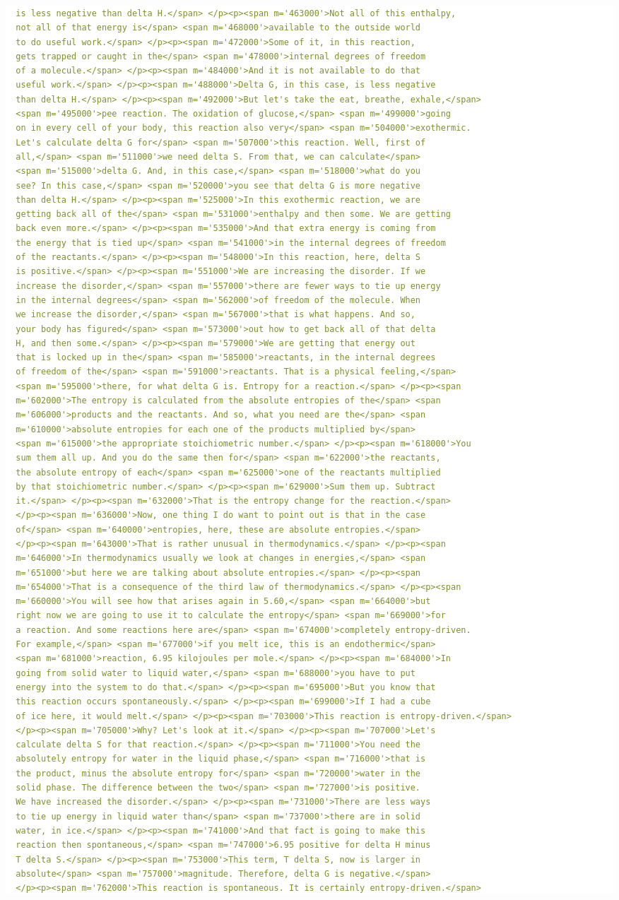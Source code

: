 ```yaml
  is less negative than delta H.</span> </p><p><span m='463000'>Not all of this enthalpy,
  not all of that energy is</span> <span m='468000'>available to the outside world
  to do useful work.</span> </p><p><span m='472000'>Some of it, in this reaction,
  gets trapped or caught in the</span> <span m='478000'>internal degrees of freedom
  of a molecule.</span> </p><p><span m='484000'>And it is not available to do that
  useful work.</span> </p><p><span m='488000'>Delta G, in this case, is less negative
  than delta H.</span> </p><p><span m='492000'>But let's take the eat, breathe, exhale,</span>
  <span m='495000'>pee reaction. The oxidation of glucose,</span> <span m='499000'>going
  on in every cell of your body, this reaction also very</span> <span m='504000'>exothermic.
  Let's calculate delta G for</span> <span m='507000'>this reaction. Well, first of
  all,</span> <span m='511000'>we need delta S. From that, we can calculate</span>
  <span m='515000'>delta G. And, in this case,</span> <span m='518000'>what do you
  see? In this case,</span> <span m='520000'>you see that delta G is more negative
  than delta H.</span> </p><p><span m='525000'>In this exothermic reaction, we are
  getting back all of the</span> <span m='531000'>enthalpy and then some. We are getting
  back even more.</span> </p><p><span m='535000'>And that extra energy is coming from
  the energy that is tied up</span> <span m='541000'>in the internal degrees of freedom
  of the reactants.</span> </p><p><span m='548000'>In this reaction, here, delta S
  is positive.</span> </p><p><span m='551000'>We are increasing the disorder. If we
  increase the disorder,</span> <span m='557000'>there are fewer ways to tie up energy
  in the internal degrees</span> <span m='562000'>of freedom of the molecule. When
  we increase the disorder,</span> <span m='567000'>that is what happens. And so,
  your body has figured</span> <span m='573000'>out how to get back all of that delta
  H, and then some.</span> </p><p><span m='579000'>We are getting that energy out
  that is locked up in the</span> <span m='585000'>reactants, in the internal degrees
  of freedom of the</span> <span m='591000'>reactants. That is a physical feeling,</span>
  <span m='595000'>there, for what delta G is. Entropy for a reaction.</span> </p><p><span
  m='602000'>The entropy is calculated from the absolute entropies of the</span> <span
  m='606000'>products and the reactants. And so, what you need are the</span> <span
  m='610000'>absolute entropies for each one of the products multiplied by</span>
  <span m='615000'>the appropriate stoichiometric number.</span> </p><p><span m='618000'>You
  sum them all up. And you do the same then for</span> <span m='622000'>the reactants,
  the absolute entropy of each</span> <span m='625000'>one of the reactants multiplied
  by that stoichiometric number.</span> </p><p><span m='629000'>Sum them up. Subtract
  it.</span> </p><p><span m='632000'>That is the entropy change for the reaction.</span>
  </p><p><span m='636000'>Now, one thing I do want to point out is that in the case
  of</span> <span m='640000'>entropies, here, these are absolute entropies.</span>
  </p><p><span m='643000'>That is rather unusual in thermodynamics.</span> </p><p><span
  m='646000'>In thermodynamics usually we look at changes in energies,</span> <span
  m='651000'>but here we are talking about absolute entropies.</span> </p><p><span
  m='654000'>That is a consequence of the third law of thermodynamics.</span> </p><p><span
  m='660000'>You will see how that arises again in 5.60,</span> <span m='664000'>but
  right now we are going to use it to calculate the entropy</span> <span m='669000'>for
  a reaction. And some reactions here are</span> <span m='674000'>completely entropy-driven.
  For example,</span> <span m='677000'>if you melt ice, this is an endothermic</span>
  <span m='681000'>reaction, 6.95 kilojoules per mole.</span> </p><p><span m='684000'>In
  going from solid water to liquid water,</span> <span m='688000'>you have to put
  energy into the system to do that.</span> </p><p><span m='695000'>But you know that
  this reaction occurs spontaneously.</span> </p><p><span m='699000'>If I had a cube
  of ice here, it would melt.</span> </p><p><span m='703000'>This reaction is entropy-driven.</span>
  </p><p><span m='705000'>Why? Let's look at it.</span> </p><p><span m='707000'>Let's
  calculate delta S for that reaction.</span> </p><p><span m='711000'>You need the
  absolutely entropy for water in the liquid phase,</span> <span m='716000'>that is
  the product, minus the absolute entropy for</span> <span m='720000'>water in the
  solid phase. The difference between the two</span> <span m='727000'>is positive.
  We have increased the disorder.</span> </p><p><span m='731000'>There are less ways
  to tie up energy in liquid water than</span> <span m='737000'>there are in solid
  water, in ice.</span> </p><p><span m='741000'>And that fact is going to make this
  reaction then spontaneous,</span> <span m='747000'>6.95 positive for delta H minus
  T delta S.</span> </p><p><span m='753000'>This term, T delta S, now is larger in
  absolute</span> <span m='757000'>magnitude. Therefore, delta G is negative.</span>
  </p><p><span m='762000'>This reaction is spontaneous. It is certainly entropy-driven.</span>
```